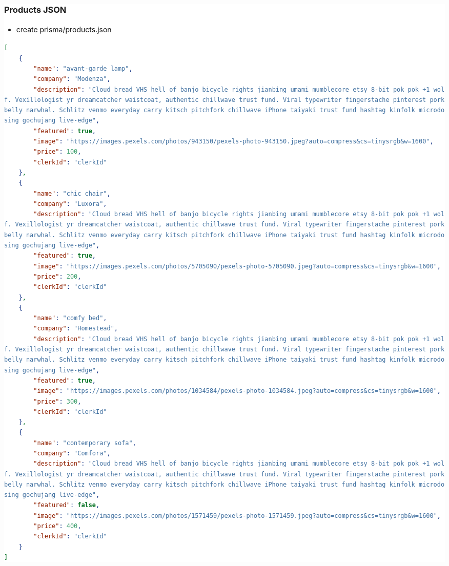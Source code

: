 ### Products JSON

- create prisma/products.json

```json
[
	{
		"name": "avant-garde lamp",
		"company": "Modenza",
		"description": "Cloud bread VHS hell of banjo bicycle rights jianbing umami mumblecore etsy 8-bit pok pok +1 wolf. Vexillologist yr dreamcatcher waistcoat, authentic chillwave trust fund. Viral typewriter fingerstache pinterest pork belly narwhal. Schlitz venmo everyday carry kitsch pitchfork chillwave iPhone taiyaki trust fund hashtag kinfolk microdosing gochujang live-edge",
		"featured": true,
		"image": "https://images.pexels.com/photos/943150/pexels-photo-943150.jpeg?auto=compress&cs=tinysrgb&w=1600",
		"price": 100,
		"clerkId": "clerkId"
	},
	{
		"name": "chic chair",
		"company": "Luxora",
		"description": "Cloud bread VHS hell of banjo bicycle rights jianbing umami mumblecore etsy 8-bit pok pok +1 wolf. Vexillologist yr dreamcatcher waistcoat, authentic chillwave trust fund. Viral typewriter fingerstache pinterest pork belly narwhal. Schlitz venmo everyday carry kitsch pitchfork chillwave iPhone taiyaki trust fund hashtag kinfolk microdosing gochujang live-edge",
		"featured": true,
		"image": "https://images.pexels.com/photos/5705090/pexels-photo-5705090.jpeg?auto=compress&cs=tinysrgb&w=1600",
		"price": 200,
		"clerkId": "clerkId"
	},
	{
		"name": "comfy bed",
		"company": "Homestead",
		"description": "Cloud bread VHS hell of banjo bicycle rights jianbing umami mumblecore etsy 8-bit pok pok +1 wolf. Vexillologist yr dreamcatcher waistcoat, authentic chillwave trust fund. Viral typewriter fingerstache pinterest pork belly narwhal. Schlitz venmo everyday carry kitsch pitchfork chillwave iPhone taiyaki trust fund hashtag kinfolk microdosing gochujang live-edge",
		"featured": true,
		"image": "https://images.pexels.com/photos/1034584/pexels-photo-1034584.jpeg?auto=compress&cs=tinysrgb&w=1600",
		"price": 300,
		"clerkId": "clerkId"
	},
	{
		"name": "contemporary sofa",
		"company": "Comfora",
		"description": "Cloud bread VHS hell of banjo bicycle rights jianbing umami mumblecore etsy 8-bit pok pok +1 wolf. Vexillologist yr dreamcatcher waistcoat, authentic chillwave trust fund. Viral typewriter fingerstache pinterest pork belly narwhal. Schlitz venmo everyday carry kitsch pitchfork chillwave iPhone taiyaki trust fund hashtag kinfolk microdosing gochujang live-edge",
		"featured": false,
		"image": "https://images.pexels.com/photos/1571459/pexels-photo-1571459.jpeg?auto=compress&cs=tinysrgb&w=1600",
		"price": 400,
		"clerkId": "clerkId"
	}
]
```
